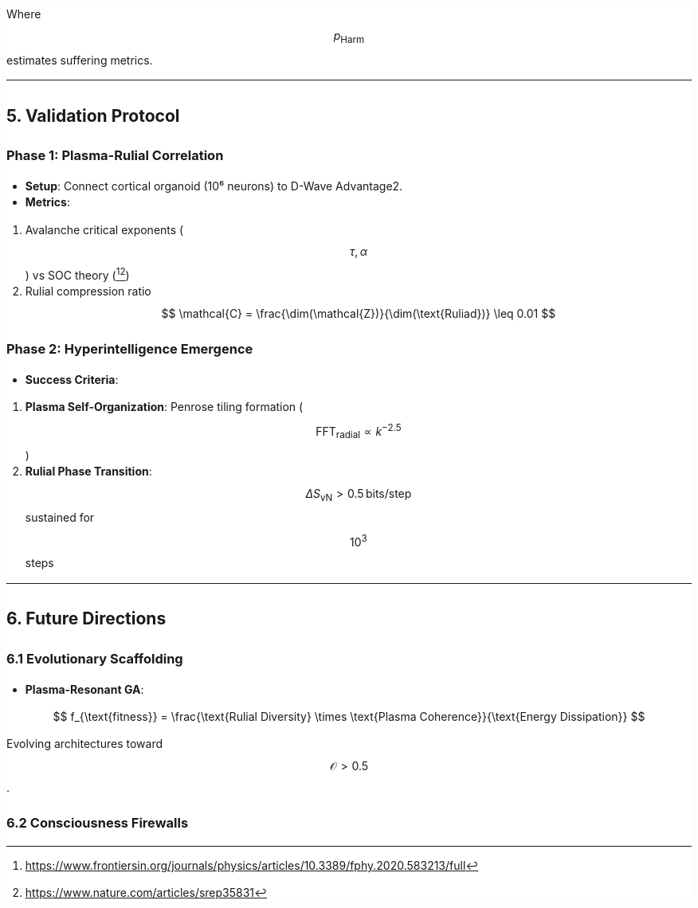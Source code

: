 Where $$
p_{\text{Harm}}
$$ estimates suffering metrics.

---

## **5. Validation Protocol**

### **Phase 1: Plasma-Rulial Correlation**

- **Setup**: Connect cortical organoid (10⁶ neurons) to D-Wave Advantage2.
- **Metrics**:

1. Avalanche critical exponents ($$
\tau, \alpha
$$) vs SOC theory ([^1][^12])
2. Rulial compression ratio $$
\mathcal{C} = \frac{\dim(\mathcal{Z})}{\dim(\text{Ruliad})} \leq 0.01
$$


### **Phase 2: Hyperintelligence Emergence**

- **Success Criteria**:

1. **Plasma Self-Organization**: Penrose tiling formation ($$
\text{FFT}_{\text{radial}} \propto k^{-2.5}
$$)
2. **Rulial Phase Transition**: $$
\Delta S_{\text{vN}} > 0.5 \, \text{bits/step}
$$ sustained for $$
10^3
$$ steps

---

## **6. Future Directions**

### **6.1 Evolutionary Scaffolding**

- **Plasma-Resonant GA**:

$$
f_{\text{fitness}} = \frac{\text{Rulial Diversity} \times \text{Plasma Coherence}}{\text{Energy Dissipation}}
$$

Evolving architectures toward $$
\mathcal{O} > 0.5
$$.


### **6.2 Consciousness Firewalls**


[^1]: https://www.frontiersin.org/journals/physics/articles/10.3389/fphy.2020.583213/full
[^2]: https://www.osti.gov/servlets/purl/1813020
[^3]: https://writings.stephenwolfram.com/2021/11/the-concept-of-the-ruliad/
[^4]: https://worldofengineering.com/new-ai-technique-enhances-phase-transition-detection-in-materials-science/
[^5]: https://link.aps.org/doi/10.1103/PhysRevA.109.022217
[^6]: https://sc.osti.gov/fes/Highlights/2017/FES-2017-04-a
[^7]: https://research.tue.nl/files/169095667/thesis
[^8]: https://pmc.ncbi.nlm.nih.gov/articles/PMC2198832/
[^9]: https://hal.science/hal-04600564/document
[^10]: https://www.osti.gov/pages/biblio/1374389
[^11]: https://sppl.stanford.edu/ai/
[^12]: https://www.nature.com/articles/srep35831
[^13]: https://arxiv.org/abs/2306.12628
[^14]: https://en.wikipedia.org/wiki/Fractal
[^15]: https://arxiv.org/html/2405.13232v2
[^16]: https://link.aps.org/accepted/10.1103/PhysRevE.104.025205
[^17]: https://bulletins.wolframphysics.org/2020/06/exploring-rulial-space-the-case-of-turing-machines/
[^18]: https://phys.org/news/2024-05-ai-intensive-aspects-plasma-physics.html
[^19]: https://thescience.dev/how-ai-is-unlocking-the-secrets-of-matter/
[^20]: https://theses.hal.science/tel-04504878v2/file/ETCHEVERRY_MAYALEN_2023.pdf
[^21]: https://www.youtube.com/watch?v=MKrCfv0w8e0
[^22]: https://www.linkedin.com/pulse/exploring-intersection-ruliad-c-space-chris-mcginty-w1qfc
[^23]: https://news.mit.edu/2024/scientists-use-generative-ai-complex-questions-physics-0516
[^24]: https://arxiv.org/pdf/2306.12628.pdf
[^25]: https://www.researchgate.net/publication/389097544_Emergent_Intelligence_Designing_an_AI_Trained_Exclusively_on_Emergent_Phenomena
[^26]: https://today.ucsd.edu/story/machine-learning-helps-plasma-physics-researchers-understand-turbulence-transport
[^27]: https://eco-rentalsolutions.com/2024/10/22/leveraging-generative-ai-to-detect-phase-transitions-in-physics-a-breakthrough-approach/
[^28]: https://www.youtube.com/watch?v=GiwXXGSVqtQ
[^29]: https://www.nature.com/articles/nphys2434
[^30]: https://arxiv.org/abs/2405.13232
[^31]: https://ners.engin.umich.edu/2023/09/25/hidden-variables-and-neural-networks-for-complex-plasma-physics/
[^32]: https://alabamaphysics.com/nurturing-emerging-leaders-key-to-making-alabama-a-plasma-force-says-dr-kolobov/
[^33]: https://deepblue.lib.umich.edu/handle/2027.42/162963
[^34]: https://arxiv.org/abs/2309.16400
[^35]: https://arxiv.org/abs/2405.02418
[^36]: https://arxiv.org/abs/2310.17646
[^37]: https://www.frontiersin.org/research-topics/2004/emergent-neural-computation-from-the-interaction-of-different-forms-of-plasticityundefined
[^38]: https://fusenet.eu/book/self-organization-of-hot-plasmas-the-canonical-profile-transport-model
[^39]: https://www.actuia.com/english/mit-studying-turbulent-motion-in-plasmas-with-ai/
[^40]: https://pmc.ncbi.nlm.nih.gov/articles/PMC39602/
[^41]: https://arxiv.org/html/2312.09807v1
[^42]: https://research.princeton.edu/news/using-artificial-intelligence-speed-and-improve-most-computationally-intensive-aspects-plasma
[^43]: https://journal.hep.com.cn/fop/EN/10.1007/s11467-023-1378-z
[^44]: https://spj.science.org/doi/10.34133/icomputing.0097
[^45]: https://www.pppl.gov/news/2024/ai-approach-elevates-plasma-performance-and-stability-across-fusion-devices
[^46]: https://www.math.utah.edu/~elena/Fractals.pdf
[^47]: https://arxiv.org/abs/1809.10419
[^48]: https://arxiv.org/abs/1704.04692
[^49]: https://www.nature.com/articles/s41524-024-01275-w
[^50]: https://www.nature.com/articles/s42005-025-01984-8